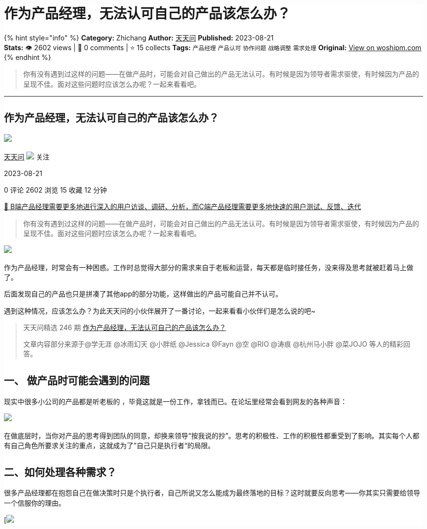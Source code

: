# 作为产品经理，无法认可自己的产品该怎么办？
{% hint style="info" %}
**Category:** Zhichang
**Author:** [天天问](https://www.woshipm.com/u/113039)
**Published:** 2023-08-21  
**Stats:** 👁️ 2602 views | 💬 0 comments | ⭐ 15 collects
**Tags:** `产品经理` `产品认可` `协作问题` `战略调整` `需求处理`
**Original:** [View on woshipm.com](https://www.woshipm.com/zhichang/5888412.html)
{% endhint %}
> 你有没有遇到过这样的问题——在做产品时，可能会对自己做出的产品无法认可。有时候是因为领导者需求驱使，有时候因为产品的呈现不佳。面对这些问题时应该怎么办呢？一起来看看吧。

---

## 作为产品经理，无法认可自己的产品该怎么办？

[![](https://image.woshipm.com/wp-files/2016/08/头像-11.png!/both/72x72)](https://www.woshipm.com/u/113039)

[天天问](https://www.woshipm.com/u/113039) ![](https://static.woshipm.com/tag/1125_1@2x.png) 关注

2023-08-21

0 评论 2602 浏览 15 收藏 12 分钟

[🔗 B端产品经理需要更多地进行深入的用户访谈、调研、分析，而C端产品经理需要更多地快速的用户测试、反馈、迭代](https://ke.qidianla.com/courses/bcpm)

> 你有没有遇到过这样的问题——在做产品时，可能会对自己做出的产品无法认可。有时候是因为领导者需求驱使，有时候因为产品的呈现不佳。面对这些问题时应该怎么办呢？一起来看看吧。

![](https://image.woshipm.com/2023/04/13/b24a8084-d9df-11ed-8d63-00163e0b5ff3.jpg)

作为产品经理，时常会有一种困惑。工作时总觉得大部分的需求来自于老板和运营，每天都是临时接任务，没来得及思考就被赶着马上做了。

后面发现自己的产品也只是拼凑了其他app的部分功能，这样做出的产品可能自己并不认可。

遇到这种情况，应该怎么办？为此天天问的小伙伴展开了一番讨论，一起来看看小伙伴们是怎么说的吧~

> 天天问精选 246 期 [作为产品经理，无法认可自己的产品该怎么办？](https://wen.woshipm.com/question/detail/2qep98.html)
> 
> 文章内容部分来源于@学无涯 @冰雨幻天 @小胖纸 @Jessica @Fayn @空 @RIO @涛痕 @杭州马小胖 @菜JOJO 等人的精彩回答。

## 一、 做产品时可能会遇到的问题

现实中很多小公司的产品都是听老板的 ，毕竟这就是一份工作，拿钱而已。在论坛里经常会看到网友的各种声音：

![](https://image.yunyingpai.com/wp/2023/08/0P65Z71mjbffZeeQJReL.jpg)

在做底层时，当你对产品的思考得到团队的同意，却换来领导“按我说的抄”。思考的积极性、工作的积极性都重受到了影响。其实每个人都有自己角色所要求关注的重点，这就成为了”自己只是执行者“的局限。

## 二、如何处理各种需求？

很多产品经理都在抱怨自己在做决策时只是个执行者，自己所说又怎么能成为最终落地的目标？这时就要反向思考——你其实只需要给领导一个信服你的理由。

[![](https://image.woshipm.com/2023/08/02/58dc678c-30e3-11ee-88e7-00163e0b5ff3.png)
